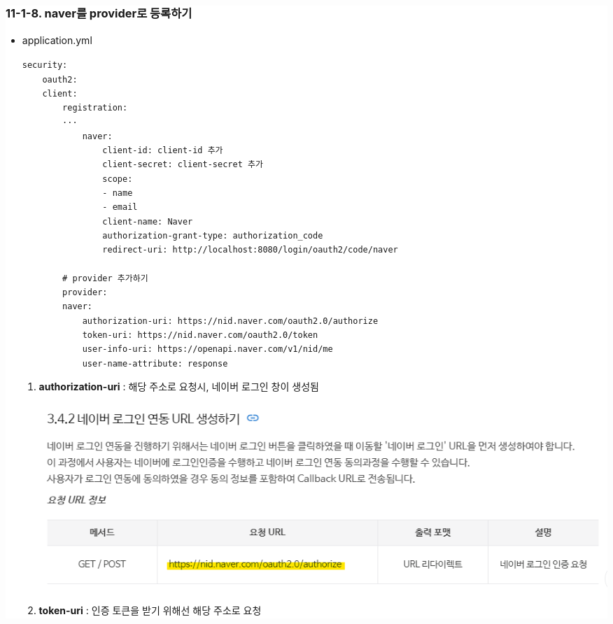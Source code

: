 ### 11-1-8. naver를 provider로 등록하기
- application.yml
    ```
    security:
        oauth2:
        client:
            registration:
            ···
                naver:
                    client-id: client-id 추가
                    client-secret: client-secret 추가
                    scope:
                    - name
                    - email
                    client-name: Naver
                    authorization-grant-type: authorization_code
                    redirect-uri: http://localhost:8080/login/oauth2/code/naver

            # provider 추가하기
            provider:
            naver:
                authorization-uri: https://nid.naver.com/oauth2.0/authorize
                token-uri: https://nid.naver.com/oauth2.0/token
                user-info-uri: https://openapi.naver.com/v1/nid/me
                user-name-attribute: response
    ```
    1. **authorization-uri** : 해당 주소로 요청시, 네이버 로그인 창이 생성됨

        <img src="./img/chapter11_8.png">

    2. **token-uri** : 인증 토큰을 받기 위해선 해당 주소로 요청
